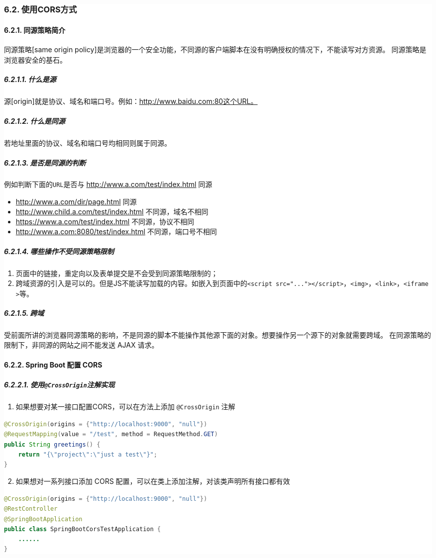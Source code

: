 
### 6.2. 使用CORS方式

#### 6.2.1. 同源策略简介

同源策略[same origin policy]是浏览器的一个安全功能，不同源的客户端脚本在没有明确授权的情况下，不能读写对方资源。 同源策略是浏览器安全的基石。

##### 6.2.1.1. 什么是源

源[origin]就是协议、域名和端口号。例如：http://www.baidu.com:80这个URL。

##### 6.2.1.2. 什么是同源

若地址里面的协议、域名和端口号均相同则属于同源。

##### 6.2.1.3. 是否是同源的判断

例如判断下面的`URL`是否与 http://www.a.com/test/index.html 同源

- http://www.a.com/dir/page.html 同源
- http://www.child.a.com/test/index.html 不同源，域名不相同
- https://www.a.com/test/index.html 不同源，协议不相同
- http://www.a.com:8080/test/index.html 不同源，端口号不相同

##### 6.2.1.4. 哪些操作不受同源策略限制

1. 页面中的链接，重定向以及表单提交是不会受到同源策略限制的；
2. 跨域资源的引入是可以的。但是JS不能读写加载的内容。如嵌入到页面中的`<script src="..."></script>`，`<img>`，`<link>`，`<iframe>`等。

##### 6.2.1.5. 跨域

受前面所讲的浏览器同源策略的影响，不是同源的脚本不能操作其他源下面的对象。想要操作另一个源下的对象就需要跨域。 在同源策略的限制下，非同源的网站之间不能发送 AJAX 请求。

#### 6.2.2. Spring Boot 配置 CORS

##### 6.2.2.1. 使用`@CrossOrigin`注解实现

1. 如果想要对某一接口配置CORS，可以在方法上添加 `@CrossOrigin` 注解

```java
@CrossOrigin(origins = {"http://localhost:9000", "null"})
@RequestMapping(value = "/test", method = RequestMethod.GET)
public String greetings() {
    return "{\"project\":\"just a test\"}";
}
```

2. 如果想对一系列接口添加 CORS 配置，可以在类上添加注解，对该类声明所有接口都有效

```java
@CrossOrigin(origins = {"http://localhost:9000", "null"})
@RestController
@SpringBootApplication
public class SpringBootCorsTestApplication {
    ......
}
```
